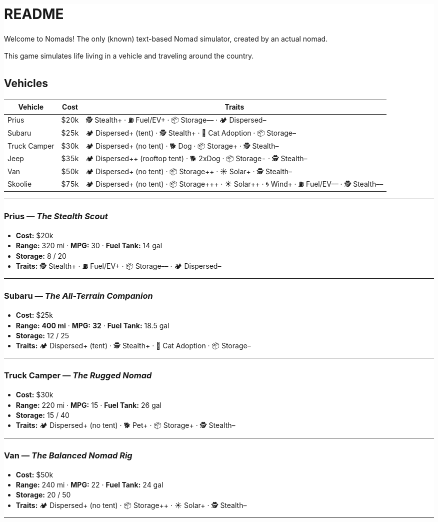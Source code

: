 # README

Welcome to Nomads! The only (known) text-based Nomad simulator, created by an
actual nomad.

This game simulates life living in a vehicle and traveling around the country.

## Vehicles

| Vehicle       | Cost  | Traits                                                                 |
|---------------|-------|------------------------------------------------------------------------|
| Prius         | $20k  | 🕵️ Stealth+ · ⛽ Fuel/EV+ · 📦 Storage–– · 🏕 Dispersed–               |
| Subaru        | $25k  | 🏕 Dispersed+ (tent) · 🕵️ Stealth+ · 🐾 Cat Adoption · 📦 Storage–     |
| Truck Camper  | $30k  | 🏕 Dispersed+ (no tent) · 🐕 Dog · 📦 Storage+ · 🕵️ Stealth–           |
| Jeep          | $35k  | 🏕 Dispersed++ (rooftop tent) · 🐕 2xDog · 📦 Storage- · 🕵️ Stealth–   |
| Van           | $50k  | 🏕 Dispersed+ (no tent) · 📦 Storage++ · ☀️ Solar+ · 🕵️ Stealth–        |
| Skoolie       | $75k  | 🏕 Dispersed+ (no tent) · 📦 Storage+++ · ☀️ Solar++ · 🌀 Wind+ · ⛽ Fuel/EV–– · 🕵️ Stealth–– |

---

### Prius — *The Stealth Scout*
- **Cost:** $20k  
- **Range:** 320 mi · **MPG:** 30 · **Fuel Tank:** 14 gal  
- **Storage:** 8 / 20  
- **Traits:** 🕵️ Stealth+ · ⛽ Fuel/EV+ · 📦 Storage–– · 🏕 Dispersed–  

---

### Subaru — *The All-Terrain Companion*
- **Cost:** $25k  
- **Range:** **400 mi** · **MPG:** **32** · **Fuel Tank:** 18.5 gal  
- **Storage:** 12 / 25  
- **Traits:** 🏕 Dispersed+ (tent) · 🕵️ Stealth+ · 🐾 Cat Adoption · 📦 Storage–  

---

### Truck Camper — *The Rugged Nomad*
- **Cost:** $30k  
- **Range:** 220 mi · **MPG:** 15 · **Fuel Tank:** 26 gal  
- **Storage:** 15 / 40  
- **Traits:** 🏕 Dispersed+ (no tent) · 🐕 Pet+ · 📦 Storage+ · 🕵️ Stealth–  

---

### Van — *The Balanced Nomad Rig*
- **Cost:** $50k  
- **Range:** 240 mi · **MPG:** 22 · **Fuel Tank:** 24 gal  
- **Storage:** 20 / 50  
- **Traits:** 🏕 Dispersed+ (no tent) · 📦 Storage++ · ☀️ Solar+ · 🕵️ Stealth–  

---